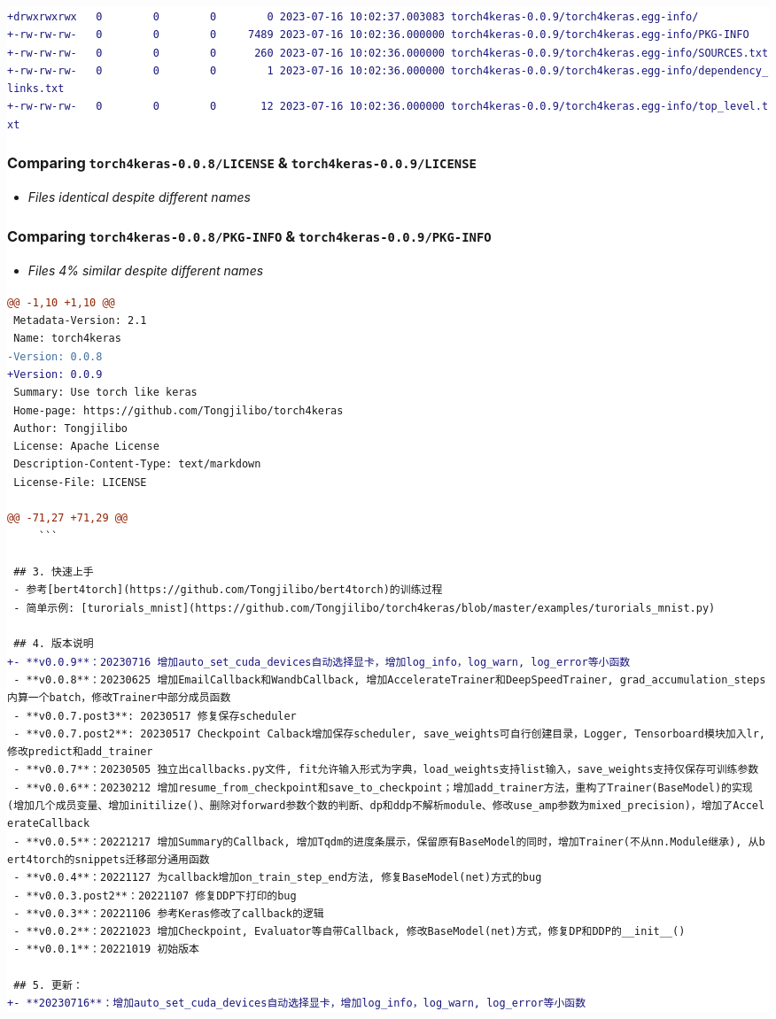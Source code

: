 ```diff
+drwxrwxrwx   0        0        0        0 2023-07-16 10:02:37.003083 torch4keras-0.0.9/torch4keras.egg-info/
+-rw-rw-rw-   0        0        0     7489 2023-07-16 10:02:36.000000 torch4keras-0.0.9/torch4keras.egg-info/PKG-INFO
+-rw-rw-rw-   0        0        0      260 2023-07-16 10:02:36.000000 torch4keras-0.0.9/torch4keras.egg-info/SOURCES.txt
+-rw-rw-rw-   0        0        0        1 2023-07-16 10:02:36.000000 torch4keras-0.0.9/torch4keras.egg-info/dependency_links.txt
+-rw-rw-rw-   0        0        0       12 2023-07-16 10:02:36.000000 torch4keras-0.0.9/torch4keras.egg-info/top_level.txt
```

### Comparing `torch4keras-0.0.8/LICENSE` & `torch4keras-0.0.9/LICENSE`

 * *Files identical despite different names*

### Comparing `torch4keras-0.0.8/PKG-INFO` & `torch4keras-0.0.9/PKG-INFO`

 * *Files 4% similar despite different names*

```diff
@@ -1,10 +1,10 @@
 Metadata-Version: 2.1
 Name: torch4keras
-Version: 0.0.8
+Version: 0.0.9
 Summary: Use torch like keras
 Home-page: https://github.com/Tongjilibo/torch4keras
 Author: Tongjilibo
 License: Apache License
 Description-Content-Type: text/markdown
 License-File: LICENSE
 
@@ -71,27 +71,29 @@
     ```
 
 ## 3. 快速上手
 - 参考[bert4torch](https://github.com/Tongjilibo/bert4torch)的训练过程
 - 简单示例: [turorials_mnist](https://github.com/Tongjilibo/torch4keras/blob/master/examples/turorials_mnist.py)
 
 ## 4. 版本说明
+- **v0.0.9**：20230716 增加auto_set_cuda_devices自动选择显卡，增加log_info，log_warn, log_error等小函数
 - **v0.0.8**：20230625 增加EmailCallback和WandbCallback, 增加AccelerateTrainer和DeepSpeedTrainer, grad_accumulation_steps内算一个batch，修改Trainer中部分成员函数
 - **v0.0.7.post3**: 20230517 修复保存scheduler
 - **v0.0.7.post2**: 20230517 Checkpoint Calback增加保存scheduler, save_weights可自行创建目录，Logger, Tensorboard模块加入lr, 修改predict和add_trainer
 - **v0.0.7**：20230505 独立出callbacks.py文件, fit允许输入形式为字典，load_weights支持list输入，save_weights支持仅保存可训练参数
 - **v0.0.6**：20230212 增加resume_from_checkpoint和save_to_checkpoint；增加add_trainer方法，重构了Trainer(BaseModel)的实现(增加几个成员变量、增加initilize()、删除对forward参数个数的判断、dp和ddp不解析module、修改use_amp参数为mixed_precision)，增加了AccelerateCallback
 - **v0.0.5**：20221217 增加Summary的Callback, 增加Tqdm的进度条展示，保留原有BaseModel的同时，增加Trainer(不从nn.Module继承), 从bert4torch的snippets迁移部分通用函数
 - **v0.0.4**：20221127 为callback增加on_train_step_end方法, 修复BaseModel(net)方式的bug
 - **v0.0.3.post2**：20221107 修复DDP下打印的bug
 - **v0.0.3**：20221106 参考Keras修改了callback的逻辑
 - **v0.0.2**：20221023 增加Checkpoint, Evaluator等自带Callback, 修改BaseModel(net)方式，修复DP和DDP的__init__()
 - **v0.0.1**：20221019 初始版本
 
 ## 5. 更新：
+- **20230716**：增加auto_set_cuda_devices自动选择显卡，增加log_info，log_warn, log_error等小函数
```